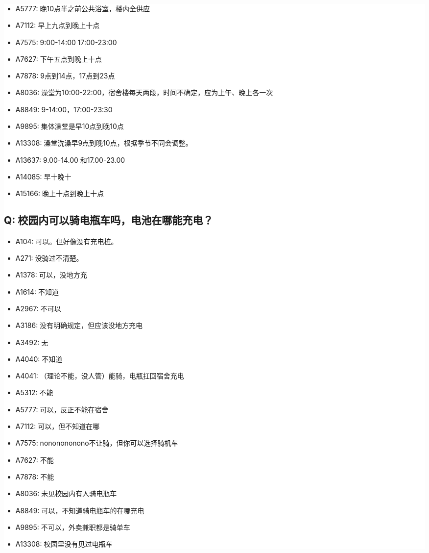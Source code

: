 - A5777: 晚10点半之前公共浴室，楼内全供应

- A7112: 早上九点到晚上十点

- A7575: 9:00-14:00 17:00-23:00

- A7627: 下午五点到晚上十点

- A7878: 9点到14点，17点到23点

- A8036: 澡堂为10:00-22:00，宿舍楼每天两段，时间不确定，应为上午、晚上各一次

- A8849: 9-14:00，17:00-23:30

- A9895: 集体澡堂是早10点到晚10点

- A13308: 澡堂洗澡早9点到晚10点，根据季节不同会调整。

- A13637: 9.00-14.00 和17.00-23.00

- A14085: 早十晚十

- A15166: 晚上十点到晚上十点

## Q: 校园内可以骑电瓶车吗，电池在哪能充电？

- A104: 可以。但好像没有充电桩。

- A271: 没骑过不清楚。

- A1378: 可以，没地方充

- A1614: 不知道

- A2967: 不可以

- A3186: 没有明确规定，但应该没地方充电

- A3492: 无

- A4040: 不知道

- A4041: （理论不能，没人管）能骑，电瓶扛回宿舍充电

- A5312: 不能

- A5777: 可以，反正不能在宿舍

- A7112: 可以，但不知道在哪

- A7575: nononononono不让骑，但你可以选择骑机车

- A7627: 不能

- A7878: 不能

- A8036: 未见校园内有人骑电瓶车

- A8849: 可以，不知道骑电瓶车的在哪充电

- A9895: 不可以，外卖兼职都是骑单车

- A13308: 校园里没有见过电瓶车
